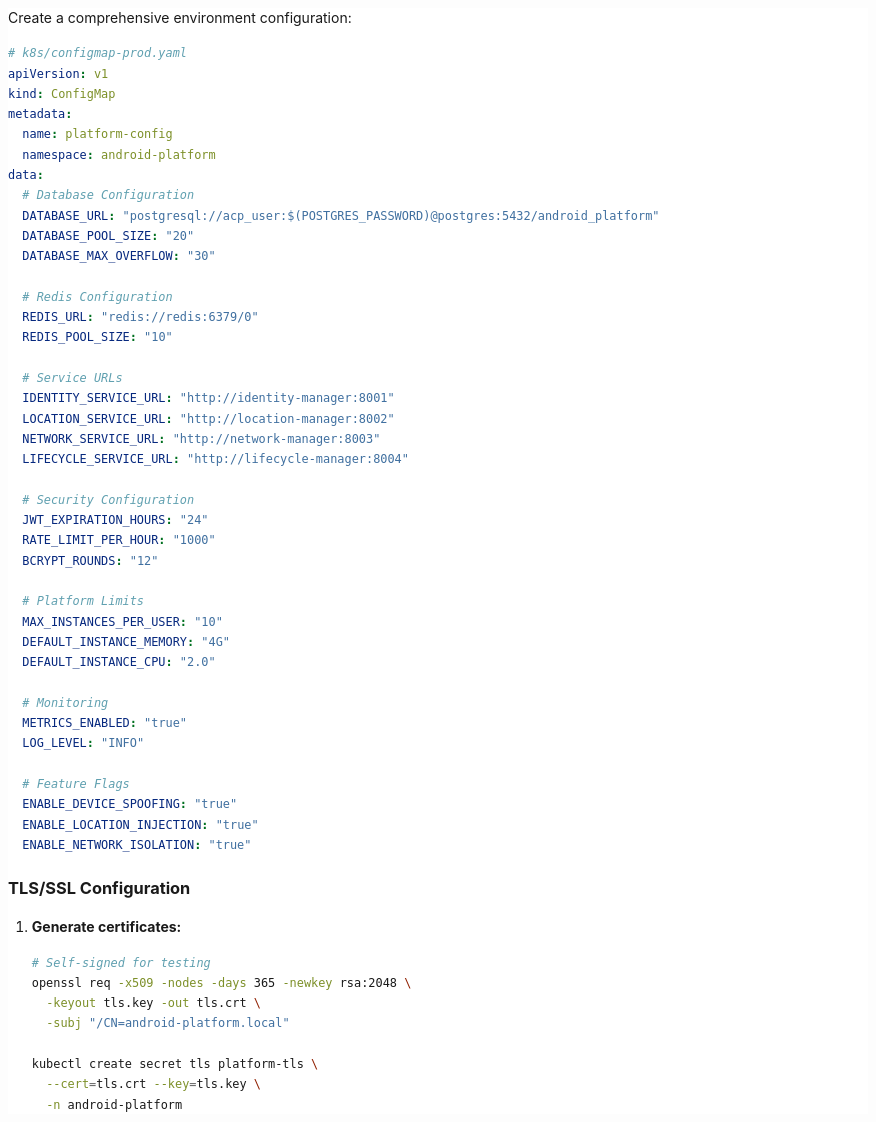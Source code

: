 Create a comprehensive environment configuration:

```yaml
# k8s/configmap-prod.yaml
apiVersion: v1
kind: ConfigMap
metadata:
  name: platform-config
  namespace: android-platform
data:
  # Database Configuration
  DATABASE_URL: "postgresql://acp_user:$(POSTGRES_PASSWORD)@postgres:5432/android_platform"
  DATABASE_POOL_SIZE: "20"
  DATABASE_MAX_OVERFLOW: "30"
  
  # Redis Configuration
  REDIS_URL: "redis://redis:6379/0"
  REDIS_POOL_SIZE: "10"
  
  # Service URLs
  IDENTITY_SERVICE_URL: "http://identity-manager:8001"
  LOCATION_SERVICE_URL: "http://location-manager:8002"
  NETWORK_SERVICE_URL: "http://network-manager:8003"
  LIFECYCLE_SERVICE_URL: "http://lifecycle-manager:8004"
  
  # Security Configuration
  JWT_EXPIRATION_HOURS: "24"
  RATE_LIMIT_PER_HOUR: "1000"
  BCRYPT_ROUNDS: "12"
  
  # Platform Limits
  MAX_INSTANCES_PER_USER: "10"
  DEFAULT_INSTANCE_MEMORY: "4G"
  DEFAULT_INSTANCE_CPU: "2.0"
  
  # Monitoring
  METRICS_ENABLED: "true"
  LOG_LEVEL: "INFO"
  
  # Feature Flags
  ENABLE_DEVICE_SPOOFING: "true"
  ENABLE_LOCATION_INJECTION: "true"
  ENABLE_NETWORK_ISOLATION: "true"
```

### TLS/SSL Configuration

1. **Generate certificates:**
   ```bash
   # Self-signed for testing
   openssl req -x509 -nodes -days 365 -newkey rsa:2048 \
     -keyout tls.key -out tls.crt \
     -subj "/CN=android-platform.local"
   
   kubectl create secret tls platform-tls \
     --cert=tls.crt --key=tls.key \
     -n android-platform
   ```
